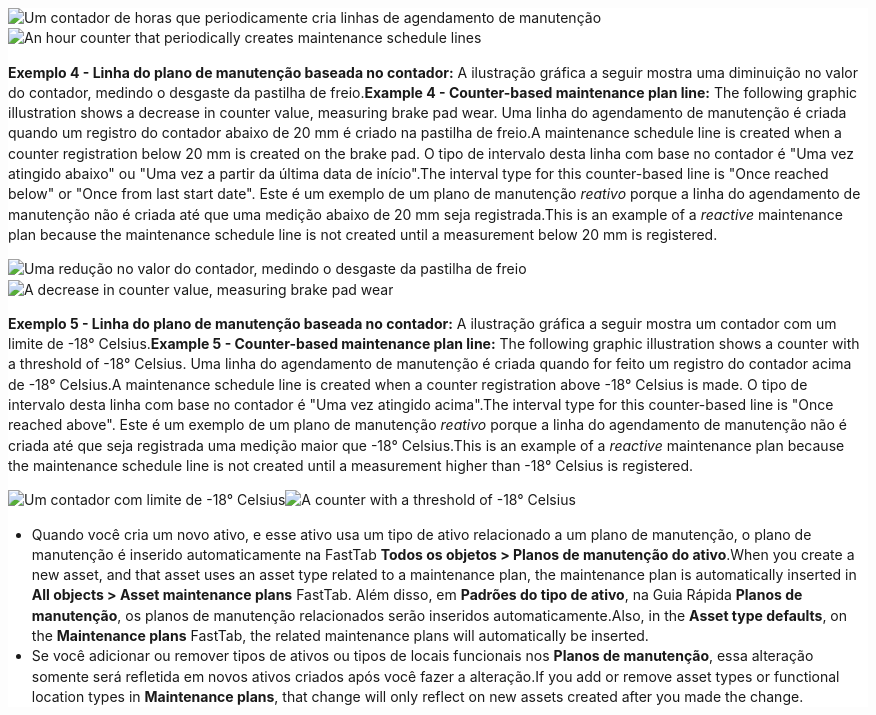 <span data-ttu-id="5f9fa-291">![Um contador de horas que periodicamente cria linhas de agendamento de manutenção](media/04-preventive-maintenance.png "Um contador de horas que periodicamente cria linhas de agendamento de manutenção")</span><span class="sxs-lookup"><span data-stu-id="5f9fa-291">![An hour counter that periodically creates maintenance schedule lines](media/04-preventive-maintenance.png "An hour counter that periodically creates maintenance schedule lines")</span></span>

<span data-ttu-id="5f9fa-292">**Exemplo 4 - Linha do plano de manutenção baseada no contador:** A ilustração gráfica a seguir mostra uma diminuição no valor do contador, medindo o desgaste da pastilha de freio.</span><span class="sxs-lookup"><span data-stu-id="5f9fa-292">**Example 4 - Counter-based maintenance plan line:** The following graphic illustration shows a decrease in counter value, measuring brake pad wear.</span></span> <span data-ttu-id="5f9fa-293">Uma linha do agendamento de manutenção é criada quando um registro do contador abaixo de 20 mm é criado na pastilha de freio.</span><span class="sxs-lookup"><span data-stu-id="5f9fa-293">A maintenance schedule line is created when a counter registration below 20 mm is created on the brake pad.</span></span> <span data-ttu-id="5f9fa-294">O tipo de intervalo desta linha com base no contador é "Uma vez atingido abaixo" ou "Uma vez a partir da última data de início".</span><span class="sxs-lookup"><span data-stu-id="5f9fa-294">The interval type for this counter-based line is "Once reached below" or "Once from last start date".</span></span> <span data-ttu-id="5f9fa-295">Este é um exemplo de um plano de manutenção *reativo* porque a linha do agendamento de manutenção não é criada até que uma medição abaixo de 20 mm seja registrada.</span><span class="sxs-lookup"><span data-stu-id="5f9fa-295">This is an example of a *reactive* maintenance plan because the maintenance schedule line is not created until a measurement below 20 mm is registered.</span></span>

<span data-ttu-id="5f9fa-296">![Uma redução no valor do contador, medindo o desgaste da pastilha de freio](media/05-preventive-maintenance.png "Uma redução no valor do contador, medindo o desgaste da pastilha de freio")</span><span class="sxs-lookup"><span data-stu-id="5f9fa-296">![A decrease in counter value, measuring brake pad wear](media/05-preventive-maintenance.png "A decrease in counter value, measuring brake pad wear")</span></span>

<span data-ttu-id="5f9fa-297">**Exemplo 5 - Linha do plano de manutenção baseada no contador:** A ilustração gráfica a seguir mostra um contador com um limite de -18° Celsius.</span><span class="sxs-lookup"><span data-stu-id="5f9fa-297">**Example 5 - Counter-based maintenance plan line:** The following graphic illustration shows a counter with a threshold of -18° Celsius.</span></span> <span data-ttu-id="5f9fa-298">Uma linha do agendamento de manutenção é criada quando for feito um registro do contador acima de -18° Celsius.</span><span class="sxs-lookup"><span data-stu-id="5f9fa-298">A maintenance schedule line is created when a counter registration above -18° Celsius is made.</span></span> <span data-ttu-id="5f9fa-299">O tipo de intervalo desta linha com base no contador é "Uma vez atingido acima".</span><span class="sxs-lookup"><span data-stu-id="5f9fa-299">The interval type for this counter-based line is "Once reached above".</span></span> <span data-ttu-id="5f9fa-300">Este é um exemplo de um plano de manutenção *reativo* porque a linha do agendamento de manutenção não é criada até que seja registrada uma medição maior que -18° Celsius.</span><span class="sxs-lookup"><span data-stu-id="5f9fa-300">This is an example of a *reactive* maintenance plan because the maintenance schedule line is not created until a measurement higher than -18° Celsius is registered.</span></span>

<span data-ttu-id="5f9fa-301">![Um contador com limite de -18° Celsius](media/06-preventive-maintenance.png "Um contador com limite de -18° Celsius")</span><span class="sxs-lookup"><span data-stu-id="5f9fa-301">![A counter with a threshold of -18° Celsius](media/06-preventive-maintenance.png "A counter with a threshold of -18° Celsius")</span></span>

- <span data-ttu-id="5f9fa-302">Quando você cria um novo ativo, e esse ativo usa um tipo de ativo relacionado a um plano de manutenção, o plano de manutenção é inserido automaticamente na FastTab **Todos os objetos \> Planos de manutenção do ativo**.</span><span class="sxs-lookup"><span data-stu-id="5f9fa-302">When you create a new asset, and that asset uses an asset type related to a maintenance plan, the maintenance plan is automatically inserted in **All objects \> Asset maintenance plans** FastTab.</span></span> <span data-ttu-id="5f9fa-303">Além disso, em **Padrões do tipo de ativo**, na Guia Rápida **Planos de manutenção**, os planos de manutenção relacionados serão inseridos automaticamente.</span><span class="sxs-lookup"><span data-stu-id="5f9fa-303">Also, in the **Asset type defaults**, on the **Maintenance plans** FastTab, the related maintenance plans will automatically be inserted.</span></span>
- <span data-ttu-id="5f9fa-304">Se você adicionar ou remover tipos de ativos ou tipos de locais funcionais nos **Planos de manutenção**, essa alteração somente será refletida em novos ativos criados após você fazer a alteração.</span><span class="sxs-lookup"><span data-stu-id="5f9fa-304">If you add or remove asset types or functional location types in **Maintenance plans**, that change will only reflect on new assets created after you made the change.</span></span>